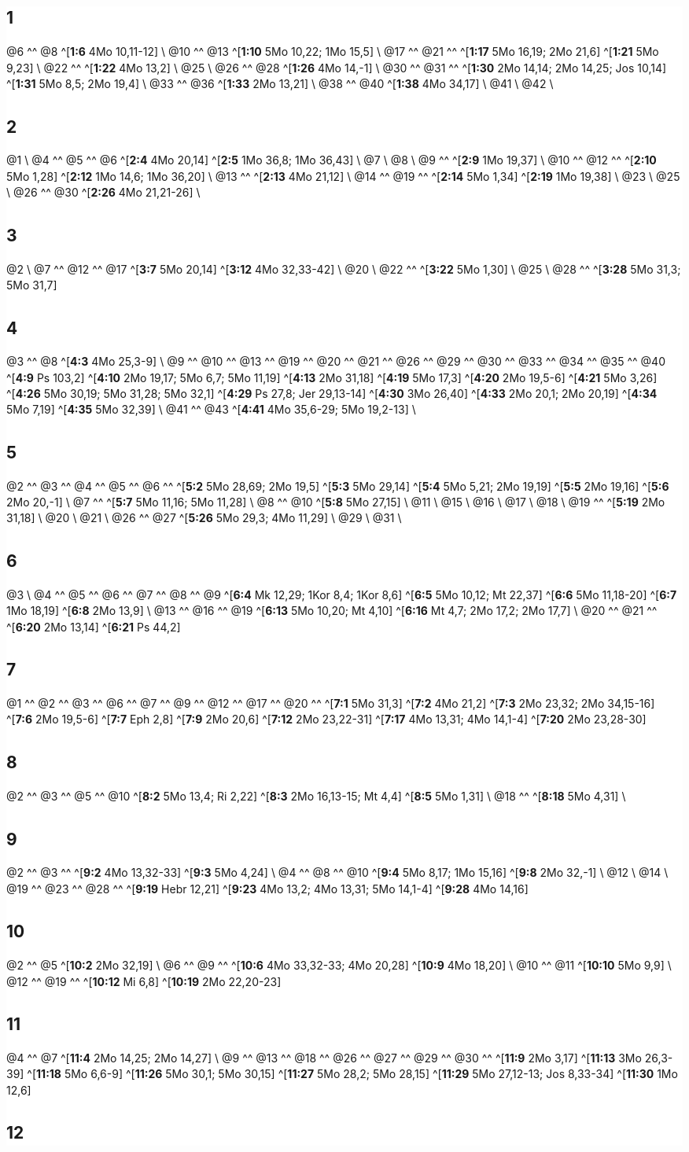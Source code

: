 ## 1
@6 ^^ @8 ^[**1:6** 4Mo 10,11-12]  \ @10 ^^ @13 ^[**1:10** 5Mo 10,22; 1Mo 15,5]  \ @17 ^^ @21 ^^ ^[**1:17** 5Mo 16,19; 2Mo 21,6] ^[**1:21** 5Mo 9,23]  \ @22 ^^ ^[**1:22** 4Mo 13,2]  \ @25 \ @26 ^^ @28 ^[**1:26** 4Mo 14,-1]  \ @30 ^^ @31 ^^ ^[**1:30** 2Mo 14,14; 2Mo 14,25; Jos 10,14] ^[**1:31** 5Mo 8,5; 2Mo 19,4]  \ @33 ^^ @36 ^[**1:33** 2Mo 13,21]  \ @38 ^^ @40 ^[**1:38** 4Mo 34,17]  \ @41 \ @42 \ 
## 2
@1 \ @4 ^^ @5 ^^ @6 ^[**2:4** 4Mo 20,14] ^[**2:5** 1Mo 36,8; 1Mo 36,43]  \ @7 \ @8 \ @9 ^^ ^[**2:9** 1Mo 19,37]  \ @10 ^^ @12 ^^ ^[**2:10** 5Mo 1,28] ^[**2:12** 1Mo 14,6; 1Mo 36,20]  \ @13 ^^ ^[**2:13** 4Mo 21,12]  \ @14 ^^ @19 ^^ ^[**2:14** 5Mo 1,34] ^[**2:19** 1Mo 19,38]  \ @23 \ @25 \ @26 ^^ @30 ^[**2:26** 4Mo 21,21-26]  \ 
## 3
@2 \ @7 ^^ @12 ^^ @17 ^[**3:7** 5Mo 20,14] ^[**3:12** 4Mo 32,33-42]  \ @20 \ @22 ^^ ^[**3:22** 5Mo 1,30]  \ @25 \ @28 ^^ ^[**3:28** 5Mo 31,3; 5Mo 31,7]  
## 4
@3 ^^ @8 ^[**4:3** 4Mo 25,3-9]  \ @9 ^^ @10 ^^ @13 ^^ @19 ^^ @20 ^^ @21 ^^ @26 ^^ @29 ^^ @30 ^^ @33 ^^ @34 ^^ @35 ^^ @40 ^[**4:9** Ps 103,2] ^[**4:10** 2Mo 19,17; 5Mo 6,7; 5Mo 11,19] ^[**4:13** 2Mo 31,18] ^[**4:19** 5Mo 17,3] ^[**4:20** 2Mo 19,5-6] ^[**4:21** 5Mo 3,26] ^[**4:26** 5Mo 30,19; 5Mo 31,28; 5Mo 32,1] ^[**4:29** Ps 27,8; Jer 29,13-14] ^[**4:30** 3Mo 26,40] ^[**4:33** 2Mo 20,1; 2Mo 20,19] ^[**4:34** 5Mo 7,19] ^[**4:35** 5Mo 32,39]  \ @41 ^^ @43 ^[**4:41** 4Mo 35,6-29; 5Mo 19,2-13]  \ 
## 5
@2 ^^ @3 ^^ @4 ^^ @5 ^^ @6 ^^ ^[**5:2** 5Mo 28,69; 2Mo 19,5] ^[**5:3** 5Mo 29,14] ^[**5:4** 5Mo 5,21; 2Mo 19,19] ^[**5:5** 2Mo 19,16] ^[**5:6** 2Mo 20,-1]  \ @7 ^^ ^[**5:7** 5Mo 11,16; 5Mo 11,28]  \ @8 ^^ @10 ^[**5:8** 5Mo 27,15]  \ @11 \ @15 \ @16 \ @17 \ @18 \ @19 ^^ ^[**5:19** 2Mo 31,18]  \ @20 \ @21 \ @26 ^^ @27 ^[**5:26** 5Mo 29,3; 4Mo 11,29]  \ @29 \ @31 \ 
## 6
@3 \ @4 ^^ @5 ^^ @6 ^^ @7 ^^ @8 ^^ @9 ^[**6:4** Mk 12,29; 1Kor 8,4; 1Kor 8,6] ^[**6:5** 5Mo 10,12; Mt 22,37] ^[**6:6** 5Mo 11,18-20] ^[**6:7** 1Mo 18,19] ^[**6:8** 2Mo 13,9]  \ @13 ^^ @16 ^^ @19 ^[**6:13** 5Mo 10,20; Mt 4,10] ^[**6:16** Mt 4,7; 2Mo 17,2; 2Mo 17,7]  \ @20 ^^ @21 ^^ ^[**6:20** 2Mo 13,14] ^[**6:21** Ps 44,2]  
## 7
@1 ^^ @2 ^^ @3 ^^ @6 ^^ @7 ^^ @9 ^^ @12 ^^ @17 ^^ @20 ^^ ^[**7:1** 5Mo 31,3] ^[**7:2** 4Mo 21,2] ^[**7:3** 2Mo 23,32; 2Mo 34,15-16] ^[**7:6** 2Mo 19,5-6] ^[**7:7** Eph 2,8] ^[**7:9** 2Mo 20,6] ^[**7:12** 2Mo 23,22-31] ^[**7:17** 4Mo 13,31; 4Mo 14,1-4] ^[**7:20** 2Mo 23,28-30]  
## 8
@2 ^^ @3 ^^ @5 ^^ @10 ^[**8:2** 5Mo 13,4; Ri 2,22] ^[**8:3** 2Mo 16,13-15; Mt 4,4] ^[**8:5** 5Mo 1,31]  \ @18 ^^ ^[**8:18** 5Mo 4,31]  \ 
## 9
@2 ^^ @3 ^^ ^[**9:2** 4Mo 13,32-33] ^[**9:3** 5Mo 4,24]  \ @4 ^^ @8 ^^ @10 ^[**9:4** 5Mo 8,17; 1Mo 15,16] ^[**9:8** 2Mo 32,-1]  \ @12 \ @14 \ @19 ^^ @23 ^^ @28 ^^ ^[**9:19** Hebr 12,21] ^[**9:23** 4Mo 13,2; 4Mo 13,31; 5Mo 14,1-4] ^[**9:28** 4Mo 14,16]  
## 10
@2 ^^ @5 ^[**10:2** 2Mo 32,19]  \ @6 ^^ @9 ^^ ^[**10:6** 4Mo 33,32-33; 4Mo 20,28] ^[**10:9** 4Mo 18,20]  \ @10 ^^ @11 ^[**10:10** 5Mo 9,9]  \ @12 ^^ @19 ^^ ^[**10:12** Mi 6,8] ^[**10:19** 2Mo 22,20-23]  
## 11
@4 ^^ @7 ^[**11:4** 2Mo 14,25; 2Mo 14,27]  \ @9 ^^ @13 ^^ @18 ^^ @26 ^^ @27 ^^ @29 ^^ @30 ^^ ^[**11:9** 2Mo 3,17] ^[**11:13** 3Mo 26,3-39] ^[**11:18** 5Mo 6,6-9] ^[**11:26** 5Mo 30,1; 5Mo 30,15] ^[**11:27** 5Mo 28,2; 5Mo 28,15] ^[**11:29** 5Mo 27,12-13; Jos 8,33-34] ^[**11:30** 1Mo 12,6]  
## 12
